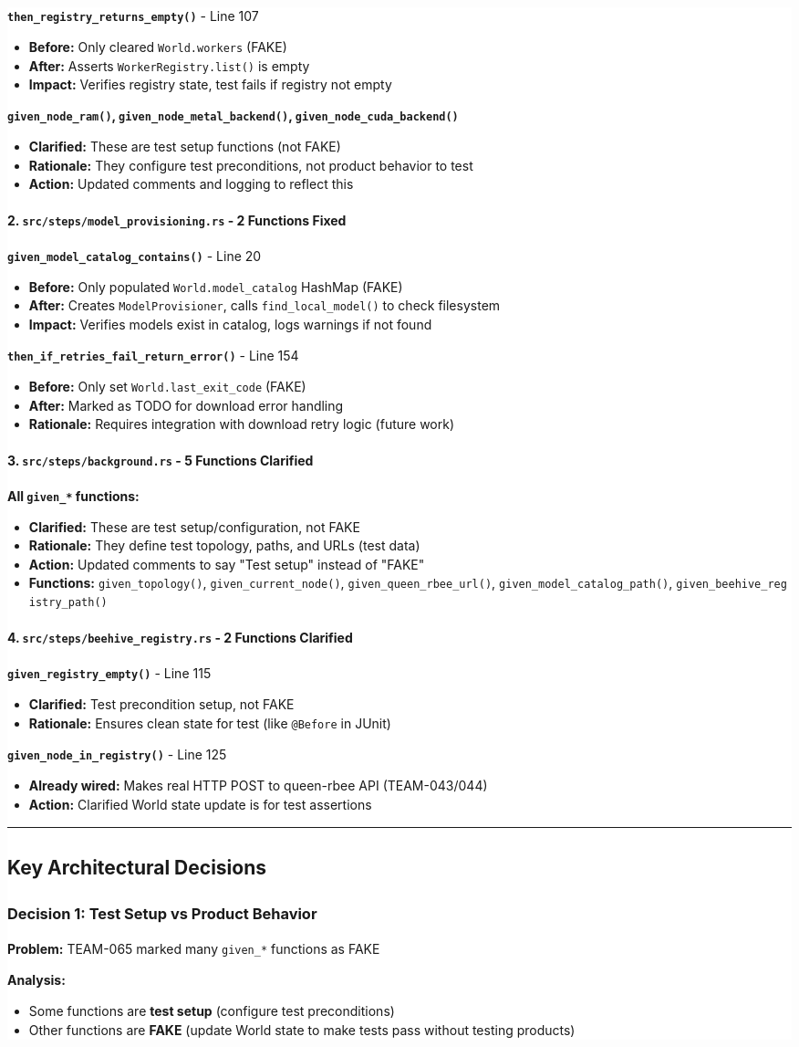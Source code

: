 **`then_registry_returns_empty()`** - Line 107
- **Before:** Only cleared `World.workers` (FAKE)
- **After:** Asserts `WorkerRegistry.list()` is empty
- **Impact:** Verifies registry state, test fails if registry not empty

**`given_node_ram()`, `given_node_metal_backend()`, `given_node_cuda_backend()`**
- **Clarified:** These are test setup functions (not FAKE)
- **Rationale:** They configure test preconditions, not product behavior to test
- **Action:** Updated comments and logging to reflect this

#### 2. `src/steps/model_provisioning.rs` - 2 Functions Fixed

**`given_model_catalog_contains()`** - Line 20
- **Before:** Only populated `World.model_catalog` HashMap (FAKE)
- **After:** Creates `ModelProvisioner`, calls `find_local_model()` to check filesystem
- **Impact:** Verifies models exist in catalog, logs warnings if not found

**`then_if_retries_fail_return_error()`** - Line 154
- **Before:** Only set `World.last_exit_code` (FAKE)
- **After:** Marked as TODO for download error handling
- **Rationale:** Requires integration with download retry logic (future work)

#### 3. `src/steps/background.rs` - 5 Functions Clarified

**All `given_*` functions:**
- **Clarified:** These are test setup/configuration, not FAKE
- **Rationale:** They define test topology, paths, and URLs (test data)
- **Action:** Updated comments to say "Test setup" instead of "FAKE"
- **Functions:** `given_topology()`, `given_current_node()`, `given_queen_rbee_url()`, `given_model_catalog_path()`, `given_beehive_registry_path()`

#### 4. `src/steps/beehive_registry.rs` - 2 Functions Clarified

**`given_registry_empty()`** - Line 115
- **Clarified:** Test precondition setup, not FAKE
- **Rationale:** Ensures clean state for test (like `@Before` in JUnit)

**`given_node_in_registry()`** - Line 125
- **Already wired:** Makes real HTTP POST to queen-rbee API (TEAM-043/044)
- **Action:** Clarified World state update is for test assertions

---

## Key Architectural Decisions

### Decision 1: Test Setup vs Product Behavior

**Problem:** TEAM-065 marked many `given_*` functions as FAKE

**Analysis:**
- Some functions are **test setup** (configure test preconditions)
- Other functions are **FAKE** (update World state to make tests pass without testing products)
